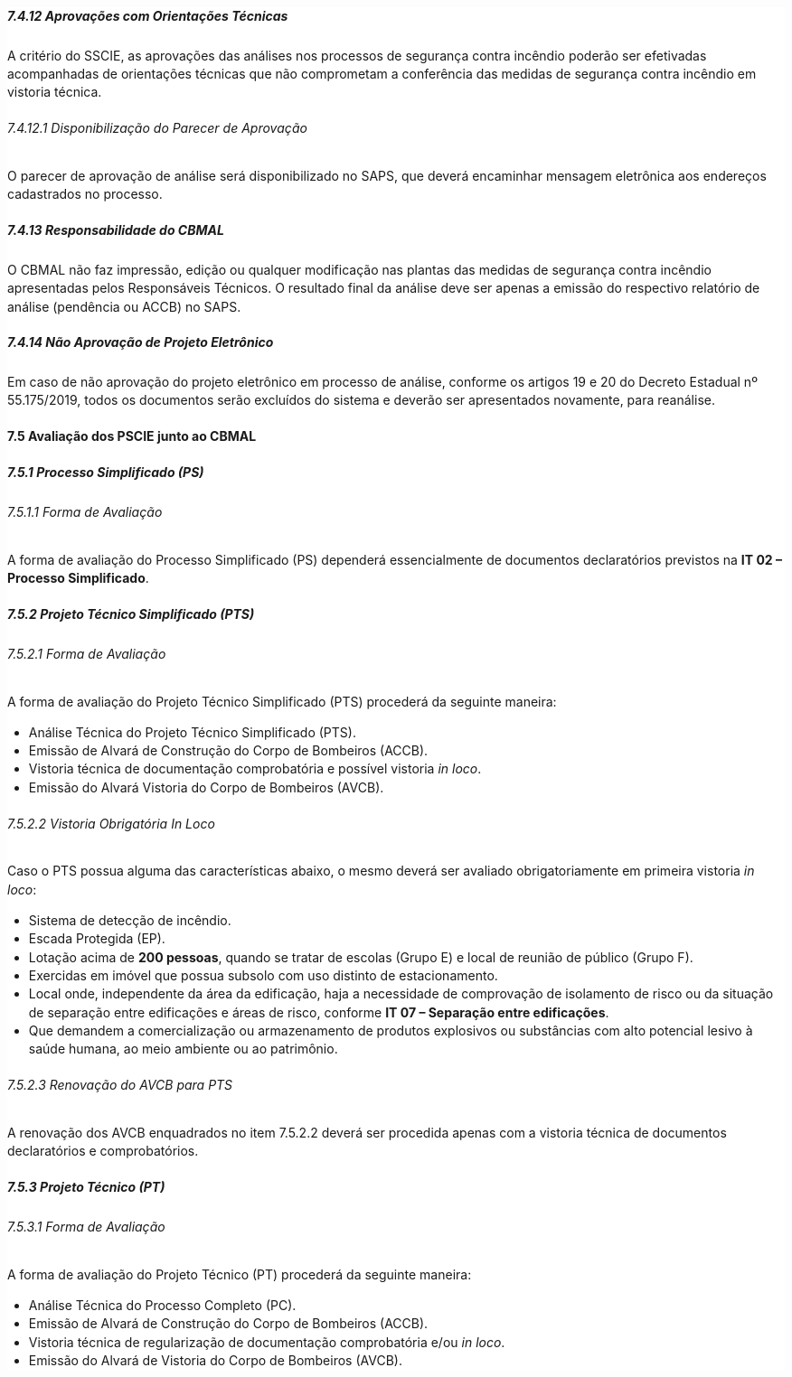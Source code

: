 ##### 7.4.12 Aprovações com Orientações Técnicas
A critério do SSCIE, as aprovações das análises nos processos de segurança contra incêndio poderão ser efetivadas acompanhadas de orientações técnicas que não comprometam a conferência das medidas de segurança contra incêndio em vistoria técnica.
###### 7.4.12.1 Disponibilização do Parecer de Aprovação
O parecer de aprovação de análise será disponibilizado no SAPS, que deverá encaminhar mensagem eletrônica aos endereços cadastrados no processo.

##### 7.4.13 Responsabilidade do CBMAL
O CBMAL não faz impressão, edição ou qualquer modificação nas plantas das medidas de segurança contra incêndio apresentadas pelos Responsáveis Técnicos. O resultado final da análise deve ser apenas a emissão do respectivo relatório de análise (pendência ou ACCB) no SAPS.

##### 7.4.14 Não Aprovação de Projeto Eletrônico
Em caso de não aprovação do projeto eletrônico em processo de análise, conforme os artigos 19 e 20 do Decreto Estadual nº 55.175/2019, todos os documentos serão excluídos do sistema e deverão ser apresentados novamente, para reanálise.

#### 7.5 Avaliação dos PSCIE junto ao CBMAL
##### 7.5.1 Processo Simplificado (PS)
###### 7.5.1.1 Forma de Avaliação
A forma de avaliação do Processo Simplificado (PS) dependerá essencialmente de documentos declaratórios previstos na **IT 02 – Processo Simplificado**.

##### 7.5.2 Projeto Técnico Simplificado (PTS)
###### 7.5.2.1 Forma de Avaliação
A forma de avaliação do Projeto Técnico Simplificado (PTS) procederá da seguinte maneira:
-   Análise Técnica do Projeto Técnico Simplificado (PTS).
-   Emissão de Alvará de Construção do Corpo de Bombeiros (ACCB).
-   Vistoria técnica de documentação comprobatória e possível vistoria *in loco*.
-   Emissão do Alvará Vistoria do Corpo de Bombeiros (AVCB).

###### 7.5.2.2 Vistoria Obrigatória *In Loco*
Caso o PTS possua alguma das características abaixo, o mesmo deverá ser avaliado obrigatoriamente em primeira vistoria *in loco*:
-   Sistema de detecção de incêndio.
-   Escada Protegida (EP).
-   Lotação acima de **200 pessoas**, quando se tratar de escolas (Grupo E) e local de reunião de público (Grupo F).
-   Exercidas em imóvel que possua subsolo com uso distinto de estacionamento.
-   Local onde, independente da área da edificação, haja a necessidade de comprovação de isolamento de risco ou da situação de separação entre edificações e áreas de risco, conforme **IT 07 – Separação entre edificações**.
-   Que demandem a comercialização ou armazenamento de produtos explosivos ou substâncias com alto potencial lesivo à saúde humana, ao meio ambiente ou ao patrimônio.

###### 7.5.2.3 Renovação do AVCB para PTS
A renovação dos AVCB enquadrados no item 7.5.2.2 deverá ser procedida apenas com a vistoria técnica de documentos declaratórios e comprobatórios.

##### 7.5.3 Projeto Técnico (PT)
###### 7.5.3.1 Forma de Avaliação
A forma de avaliação do Projeto Técnico (PT) procederá da seguinte maneira:
-   Análise Técnica do Processo Completo (PC).
-   Emissão de Alvará de Construção do Corpo de Bombeiros (ACCB).
-   Vistoria técnica de regularização de documentação comprobatória e/ou *in loco*.
-   Emissão do Alvará de Vistoria do Corpo de Bombeiros (AVCB).
